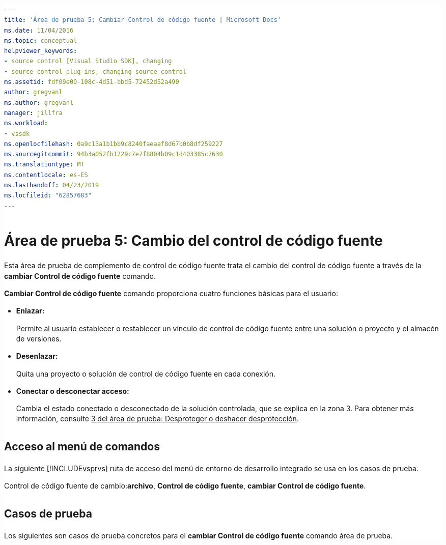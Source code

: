 ```yaml
---
title: 'Área de prueba 5: Cambiar Control de código fuente | Microsoft Docs'
ms.date: 11/04/2016
ms.topic: conceptual
helpviewer_keywords:
- source control [Visual Studio SDK], changing
- source control plug-ins, changing source control
ms.assetid: fdf09e00-108c-4d51-bbd5-72452d52a490
author: gregvanl
ms.author: gregvanl
manager: jillfra
ms.workload:
- vssdk
ms.openlocfilehash: 0a9c13a1b1bb9c8240faeaaf8d67b0b8df259227
ms.sourcegitcommit: 94b3a052fb1229c7e7f8804b09c1d403385c7630
ms.translationtype: MT
ms.contentlocale: es-ES
ms.lasthandoff: 04/23/2019
ms.locfileid: "62857683"
---
```

# <a name="test-area-5-change-source-control"></a>Área de prueba 5: Cambio del control de código fuente
Esta área de prueba de complemento de control de código fuente trata el cambio del control de código fuente a través de la **cambiar Control de código fuente** comando.

 **Cambiar Control de código fuente** comando proporciona cuatro funciones básicas para el usuario:

- **Enlazar:**

   Permite al usuario establecer o restablecer un vínculo de control de código fuente entre una solución o proyecto y el almacén de versiones.

- **Desenlazar:**

   Quita una proyecto o solución de control de código fuente en cada conexión.

- **Conectar o desconectar acceso:**

  Cambia el estado conectado o desconectado de la solución controlada, que se explica en la zona 3. Para obtener más información, consulte [3 del área de prueba: Desproteger o deshacer desprotección](../../extensibility/internals/test-area-3-check-out-undo-checkout.md).

## <a name="command-menu-access"></a>Acceso al menú de comandos
 La siguiente [!INCLUDE[vsprvs](../../code-quality/includes/vsprvs_md.md)] ruta de acceso del menú de entorno de desarrollo integrado se usa en los casos de prueba.

 Control de código fuente de cambio:**archivo**, **Control de código fuente**, **cambiar Control de código fuente**.

## <a name="test-cases"></a>Casos de prueba
 Los siguientes son casos de prueba concretos para el **cambiar Control de código fuente** comando área de prueba.
